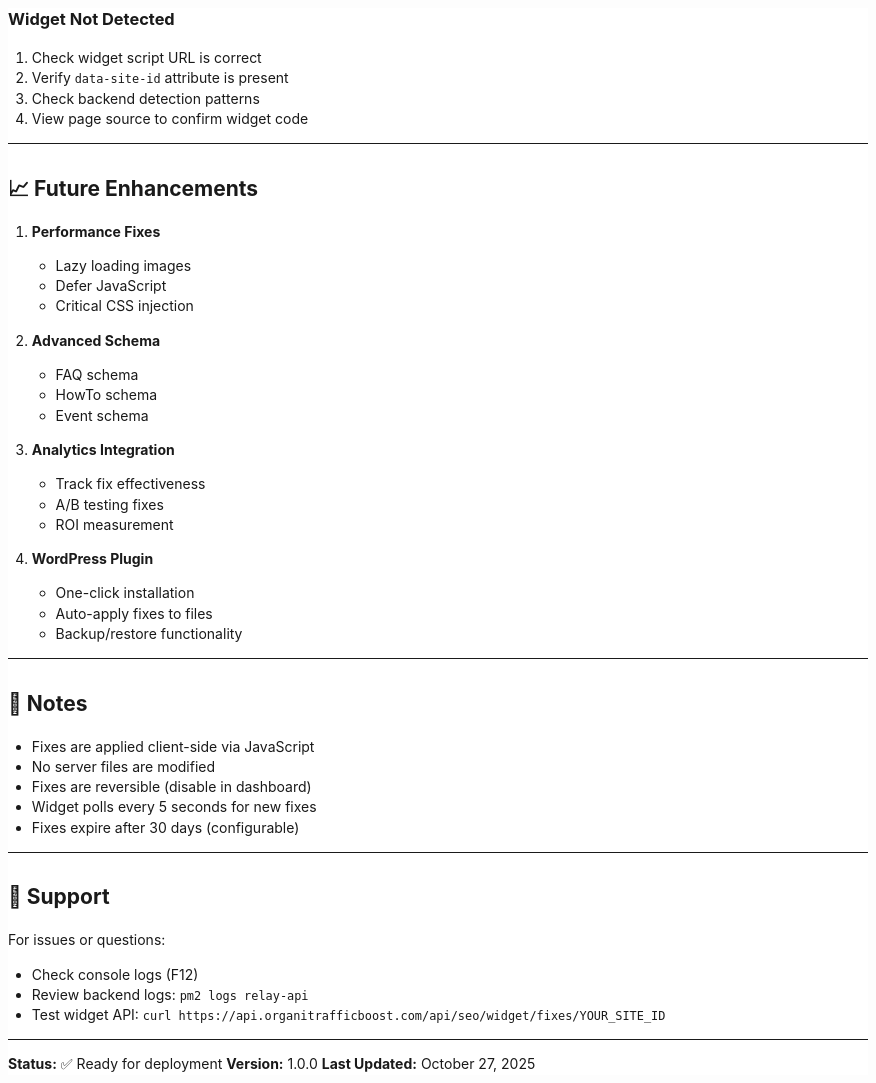 ### Widget Not Detected
1. Check widget script URL is correct
2. Verify `data-site-id` attribute is present
3. Check backend detection patterns
4. View page source to confirm widget code

---

## 📈 Future Enhancements

1. **Performance Fixes**
   - Lazy loading images
   - Defer JavaScript
   - Critical CSS injection

2. **Advanced Schema**
   - FAQ schema
   - HowTo schema
   - Event schema

3. **Analytics Integration**
   - Track fix effectiveness
   - A/B testing fixes
   - ROI measurement

4. **WordPress Plugin**
   - One-click installation
   - Auto-apply fixes to files
   - Backup/restore functionality

---

## 📝 Notes

- Fixes are applied client-side via JavaScript
- No server files are modified
- Fixes are reversible (disable in dashboard)
- Widget polls every 5 seconds for new fixes
- Fixes expire after 30 days (configurable)

---

## 🤝 Support

For issues or questions:
- Check console logs (F12)
- Review backend logs: `pm2 logs relay-api`
- Test widget API: `curl https://api.organitrafficboost.com/api/seo/widget/fixes/YOUR_SITE_ID`

---

**Status:** ✅ Ready for deployment
**Version:** 1.0.0
**Last Updated:** October 27, 2025
